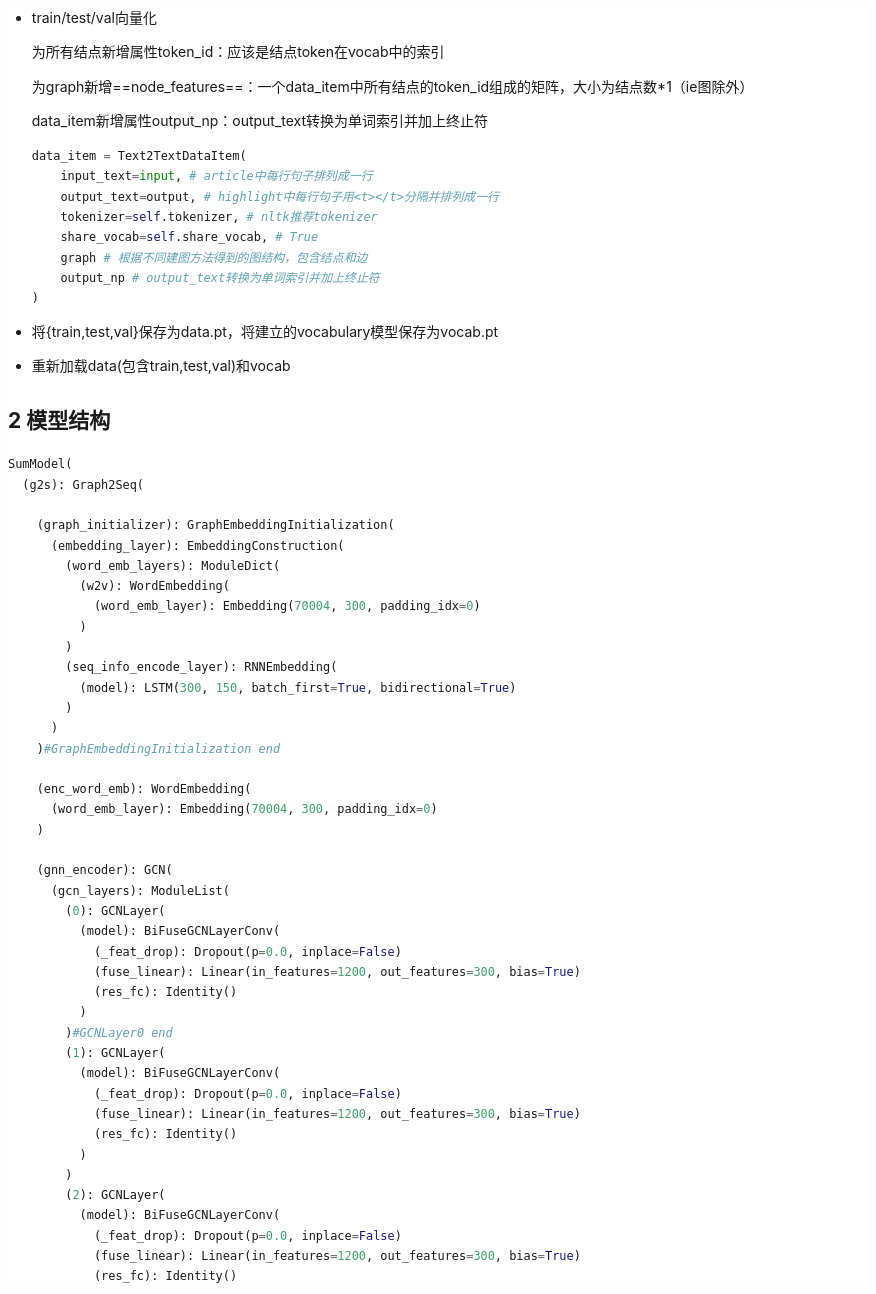 - train/test/val向量化

  为所有结点新增属性token_id：应该是结点token在vocab中的索引

  为graph新增==node_features==：一个data_item中所有结点的token_id组成的矩阵，大小为结点数*1（ie图除外）

  data_item新增属性output_np：output_text转换为单词索引并加上终止符

  ```python
  data_item = Text2TextDataItem(
      input_text=input, # article中每行句子排列成一行
      output_text=output, # highlight中每行句子用<t></t>分隔并排列成一行
      tokenizer=self.tokenizer, # nltk推荐tokenizer
      share_vocab=self.share_vocab, # True
      graph # 根据不同建图方法得到的图结构，包含结点和边
      output_np # output_text转换为单词索引并加上终止符
  )
  ```

- 将{train,test,val}保存为data.pt，将建立的vocabulary模型保存为vocab.pt

- 重新加载data(包含train,test,val)和vocab

## 2	模型结构

```python
SumModel(
  (g2s): Graph2Seq(

    (graph_initializer): GraphEmbeddingInitialization(
      (embedding_layer): EmbeddingConstruction(
        (word_emb_layers): ModuleDict(
          (w2v): WordEmbedding(
            (word_emb_layer): Embedding(70004, 300, padding_idx=0)
          )
        )
        (seq_info_encode_layer): RNNEmbedding(
          (model): LSTM(300, 150, batch_first=True, bidirectional=True)
        )
      )
    )#GraphEmbeddingInitialization end

    (enc_word_emb): WordEmbedding(
      (word_emb_layer): Embedding(70004, 300, padding_idx=0)
    )

    (gnn_encoder): GCN(
      (gcn_layers): ModuleList(
        (0): GCNLayer(
          (model): BiFuseGCNLayerConv(
            (_feat_drop): Dropout(p=0.0, inplace=False)
            (fuse_linear): Linear(in_features=1200, out_features=300, bias=True)
            (res_fc): Identity()
          )
        )#GCNLayer0 end
        (1): GCNLayer(
          (model): BiFuseGCNLayerConv(
            (_feat_drop): Dropout(p=0.0, inplace=False)
            (fuse_linear): Linear(in_features=1200, out_features=300, bias=True)
            (res_fc): Identity()
          )
        )
        (2): GCNLayer(
          (model): BiFuseGCNLayerConv(
            (_feat_drop): Dropout(p=0.0, inplace=False)
            (fuse_linear): Linear(in_features=1200, out_features=300, bias=True)
            (res_fc): Identity()
```